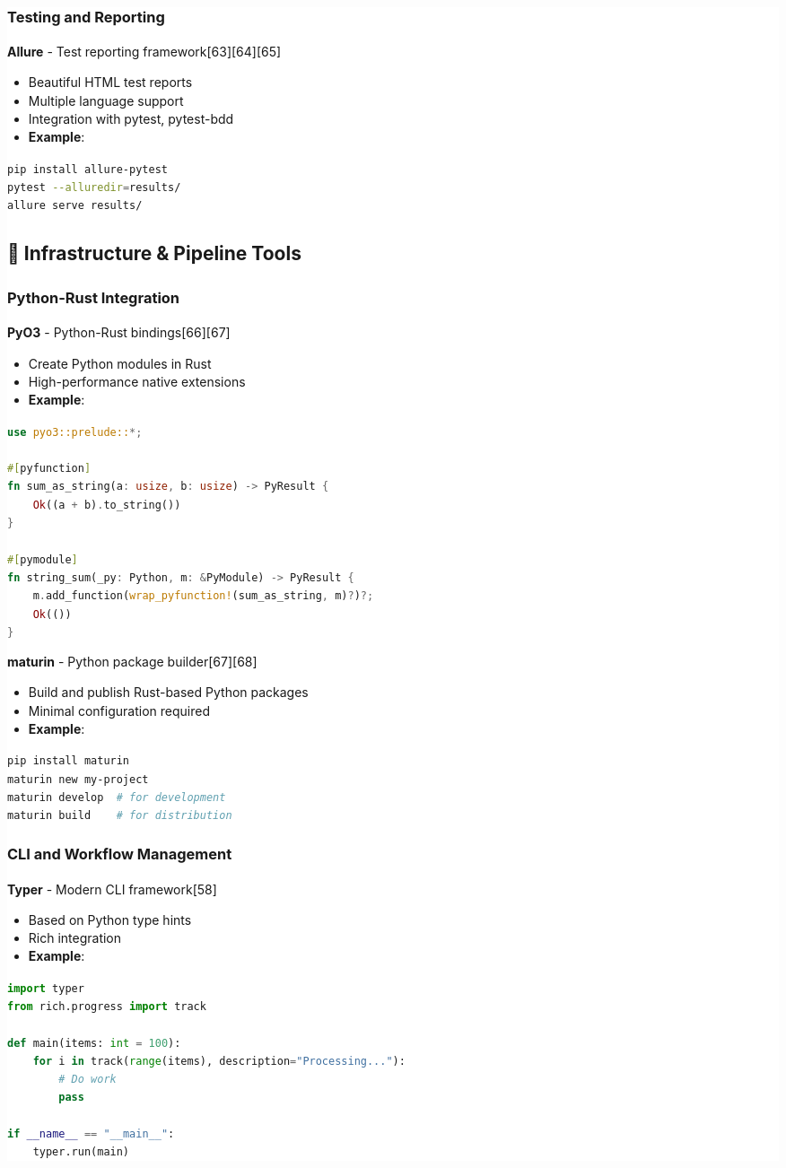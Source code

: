 ### Testing and Reporting

**Allure** - Test reporting framework[63][64][65]  
- Beautiful HTML test reports
- Multiple language support
- Integration with pytest, pytest-bdd
- **Example**:
```bash
pip install allure-pytest
pytest --alluredir=results/
allure serve results/
```

## 🧰 Infrastructure & Pipeline Tools

### Python-Rust Integration

**PyO3** - Python-Rust bindings[66][67]  
- Create Python modules in Rust
- High-performance native extensions
- **Example**:
```rust
use pyo3::prelude::*;

#[pyfunction]
fn sum_as_string(a: usize, b: usize) -> PyResult {
    Ok((a + b).to_string())
}

#[pymodule]
fn string_sum(_py: Python, m: &PyModule) -> PyResult {
    m.add_function(wrap_pyfunction!(sum_as_string, m)?)?;
    Ok(())
}
```

**maturin** - Python package builder[67][68]  
- Build and publish Rust-based Python packages
- Minimal configuration required
- **Example**:
```bash
pip install maturin
maturin new my-project
maturin develop  # for development
maturin build    # for distribution
```

### CLI and Workflow Management

**Typer** - Modern CLI framework[58]  
- Based on Python type hints
- Rich integration
- **Example**:
```python
import typer
from rich.progress import track

def main(items: int = 100):
    for i in track(range(items), description="Processing..."):
        # Do work
        pass

if __name__ == "__main__":
    typer.run(main)
```
